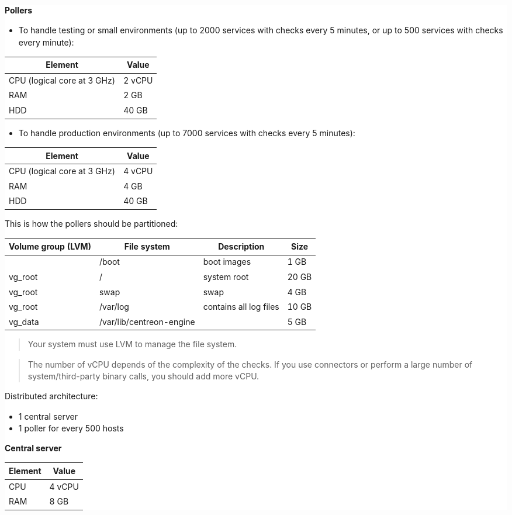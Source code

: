 **Pollers**

* To handle testing or small environments (up to 2000 services with checks every 5 minutes, or up to 500 services with checks every minute):

| Element                     | Value     |
| ----------------------------| --------- |
| CPU  (logical core at 3 GHz) | 2 vCPU    |
| RAM                         | 2 GB      |
| HDD                         | 40 GB     |

* To handle production environments (up to 7000 services with checks every 5 minutes):

| Element                     | Value     |
| ----------------------------| --------- |
| CPU  (logical core at 3 GHz) | 4 vCPU    |
| RAM                         | 4 GB      |
| HDD                         | 40 GB     |

This is how the pollers should be partitioned:

| Volume group (LVM) | File system                | Description | Size                                                     |
|-| ----------------------------|-------------|----------------------------------------------------------|
| | /boot | boot images | 1 GB |
|  vg_root | /                          | system root            | 20 GB                                |
| vg_root | swap                       | swap | 4 GB                               |
| vg_root | /var/log                   | contains all log files | 10 GB                                |
| vg_data | /var/lib/centreon-engine   |  | 5 GB                               |

> Your system must use LVM to manage the file system.

> The number of
> vCPU depends of the complexity of the checks. If you use connectors or perform a large number of system/third-party
> binary calls, you should add more vCPU.

</TabItem>
<TabItem value="Up to 2,500 hosts" label="Up to 2,500 hosts">

Distributed architecture:

* 1 central server
* 1 poller for every 500 hosts

**Central server**

| Element                     | Value     |
| ----------------------------| --------- |
| CPU                         | 4 vCPU    |
| RAM                         | 8 GB      |
